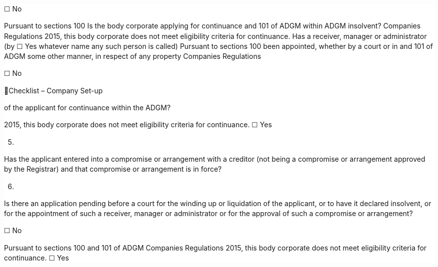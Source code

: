 ☐ No

Pursuant to sections 100
Is the body corporate applying for continuance and 101 of ADGM
within ADGM insolvent?
Companies Regulations
2015, this body corporate
does not meet eligibility
criteria for continuance.
Has a receiver, manager or administrator (by ☐ Yes
whatever name any such person is called)
Pursuant to sections 100
been appointed, whether by a court or in
and 101 of ADGM
some other manner, in respect of any property
Companies Regulations

☐ No

Checklist – Company Set-up

of the applicant for continuance within the
ADGM?

2015, this body corporate
does not meet eligibility
criteria for continuance.
☐ Yes

5.

Has the applicant entered into a compromise
or arrangement with a creditor (not being a
compromise or arrangement approved by the
Registrar) and that compromise or
arrangement is in force?

6.

Is there an application pending before a court
for the winding up or liquidation of the
applicant, or to have it declared insolvent, or
for the appointment of such a receiver,
manager or administrator or for the approval
of such a compromise or arrangement?

☐ No

Pursuant to sections 100
and 101 of ADGM
Companies Regulations
2015, this body corporate
does not meet eligibility
criteria for continuance.
☐ Yes
